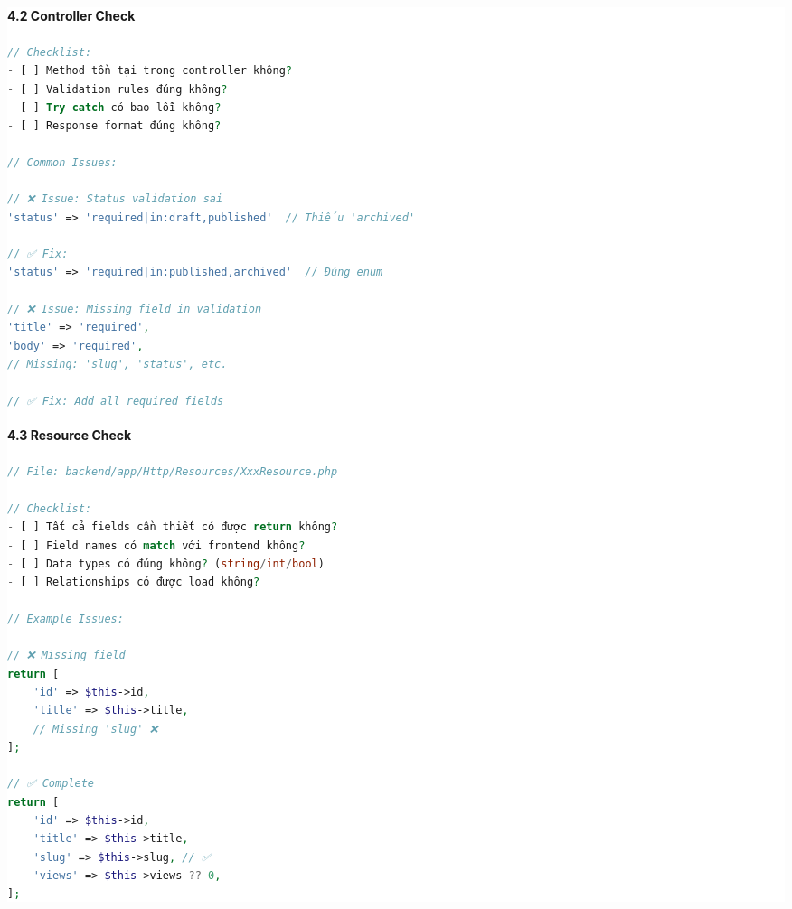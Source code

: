 #### 4.2 Controller Check
```php
// Checklist:
- [ ] Method tồn tại trong controller không?
- [ ] Validation rules đúng không?
- [ ] Try-catch có bao lỗi không?
- [ ] Response format đúng không?

// Common Issues:

// ❌ Issue: Status validation sai
'status' => 'required|in:draft,published'  // Thiếu 'archived'

// ✅ Fix:
'status' => 'required|in:published,archived'  // Đúng enum

// ❌ Issue: Missing field in validation
'title' => 'required',
'body' => 'required',
// Missing: 'slug', 'status', etc.

// ✅ Fix: Add all required fields
```

#### 4.3 Resource Check
```php
// File: backend/app/Http/Resources/XxxResource.php

// Checklist:
- [ ] Tất cả fields cần thiết có được return không?
- [ ] Field names có match với frontend không?
- [ ] Data types có đúng không? (string/int/bool)
- [ ] Relationships có được load không?

// Example Issues:

// ❌ Missing field
return [
    'id' => $this->id,
    'title' => $this->title,
    // Missing 'slug' ❌
];

// ✅ Complete
return [
    'id' => $this->id,
    'title' => $this->title,
    'slug' => $this->slug, // ✅
    'views' => $this->views ?? 0,
];
```
